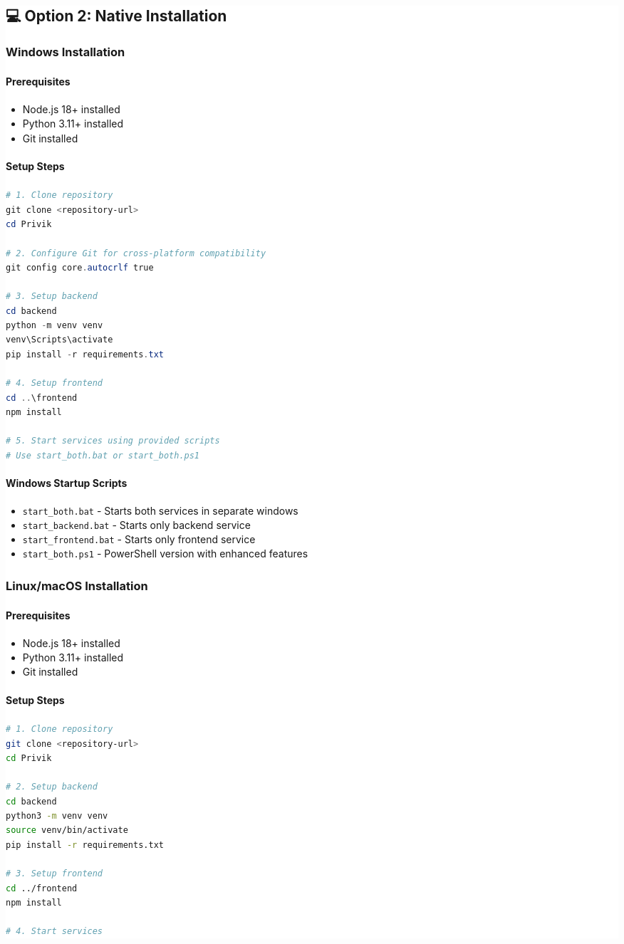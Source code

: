 
## 💻 **Option 2: Native Installation**

### **Windows Installation**

#### **Prerequisites**
- Node.js 18+ installed
- Python 3.11+ installed
- Git installed

#### **Setup Steps**
```powershell
# 1. Clone repository
git clone <repository-url>
cd Privik

# 2. Configure Git for cross-platform compatibility
git config core.autocrlf true

# 3. Setup backend
cd backend
python -m venv venv
venv\Scripts\activate
pip install -r requirements.txt

# 4. Setup frontend
cd ..\frontend
npm install

# 5. Start services using provided scripts
# Use start_both.bat or start_both.ps1
```

#### **Windows Startup Scripts**
- `start_both.bat` - Starts both services in separate windows
- `start_backend.bat` - Starts only backend service
- `start_frontend.bat` - Starts only frontend service
- `start_both.ps1` - PowerShell version with enhanced features

### **Linux/macOS Installation**

#### **Prerequisites**
- Node.js 18+ installed
- Python 3.11+ installed
- Git installed

#### **Setup Steps**
```bash
# 1. Clone repository
git clone <repository-url>
cd Privik

# 2. Setup backend
cd backend
python3 -m venv venv
source venv/bin/activate
pip install -r requirements.txt

# 3. Setup frontend
cd ../frontend
npm install

# 4. Start services
```